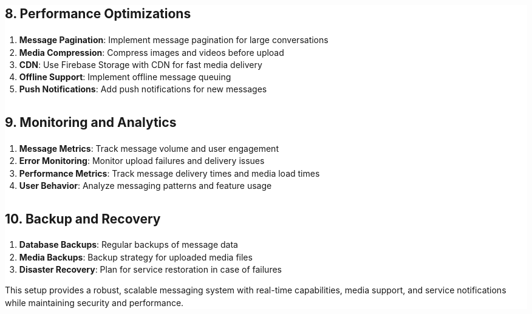 ## 8. Performance Optimizations

1. **Message Pagination**: Implement message pagination for large conversations
2. **Media Compression**: Compress images and videos before upload
3. **CDN**: Use Firebase Storage with CDN for fast media delivery
4. **Offline Support**: Implement offline message queuing
5. **Push Notifications**: Add push notifications for new messages

## 9. Monitoring and Analytics

1. **Message Metrics**: Track message volume and user engagement
2. **Error Monitoring**: Monitor upload failures and delivery issues
3. **Performance Metrics**: Track message delivery times and media load times
4. **User Behavior**: Analyze messaging patterns and feature usage

## 10. Backup and Recovery

1. **Database Backups**: Regular backups of message data
2. **Media Backups**: Backup strategy for uploaded media files
3. **Disaster Recovery**: Plan for service restoration in case of failures

This setup provides a robust, scalable messaging system with real-time capabilities, media support, and service notifications while maintaining security and performance.
